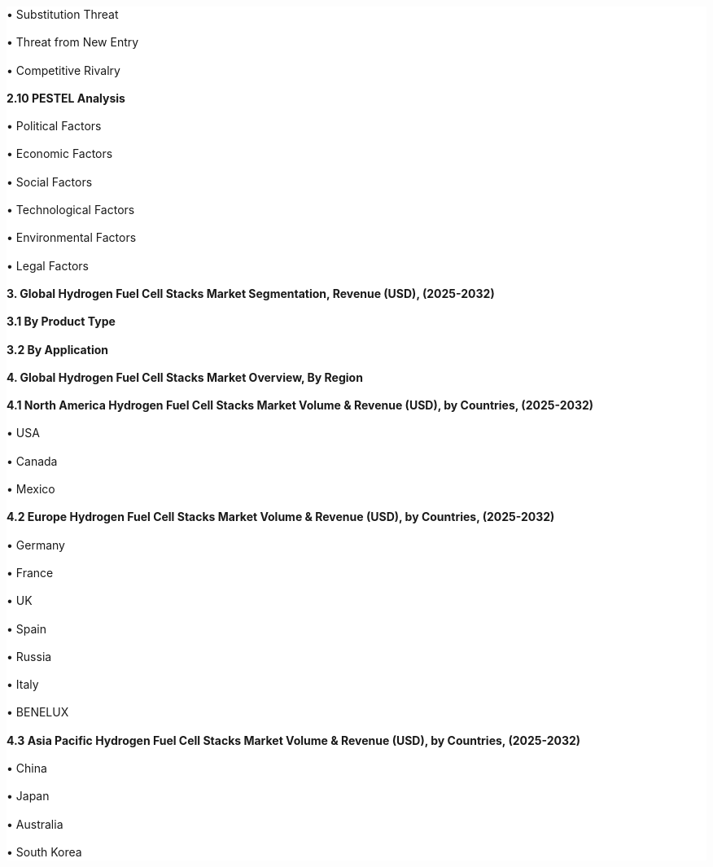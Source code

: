 • Substitution Threat

• Threat from New Entry

• Competitive Rivalry

<strong>2.10 PESTEL Analysis</strong>

• Political Factors

• Economic Factors

• Social Factors

• Technological Factors

• Environmental Factors

• Legal Factors

<strong>3. Global Hydrogen Fuel Cell Stacks Market Segmentation, Revenue (USD), (2025-2032)</strong>

<strong>3.1 By Product Type</strong>

<strong>3.2 By Application</strong>

<strong>4. Global Hydrogen Fuel Cell Stacks Market Overview, By Region</strong>

<strong>4.1 North America Hydrogen Fuel Cell Stacks Market Volume &amp; Revenue (USD), by Countries, (2025-2032)</strong>

• USA

• Canada

• Mexico

<strong>4.2 Europe Hydrogen Fuel Cell Stacks Market Volume &amp; Revenue (USD), by Countries, (2025-2032)</strong>

• Germany

• France

• UK

• Spain

• Russia

• Italy

• BENELUX

<strong>4.3 Asia Pacific Hydrogen Fuel Cell Stacks Market Volume &amp; Revenue (USD), by Countries, (2025-2032)</strong>

• China

• Japan

• Australia

• South Korea
